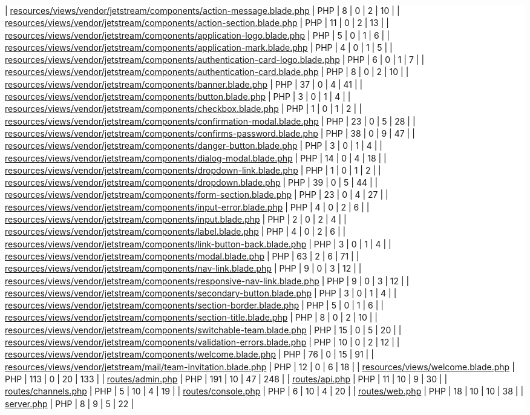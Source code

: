 | [resources/views/vendor/jetstream/components/action-message.blade.php](/resources/views/vendor/jetstream/components/action-message.blade.php) | PHP | 8 | 0 | 2 | 10 |
| [resources/views/vendor/jetstream/components/action-section.blade.php](/resources/views/vendor/jetstream/components/action-section.blade.php) | PHP | 11 | 0 | 2 | 13 |
| [resources/views/vendor/jetstream/components/application-logo.blade.php](/resources/views/vendor/jetstream/components/application-logo.blade.php) | PHP | 5 | 0 | 1 | 6 |
| [resources/views/vendor/jetstream/components/application-mark.blade.php](/resources/views/vendor/jetstream/components/application-mark.blade.php) | PHP | 4 | 0 | 1 | 5 |
| [resources/views/vendor/jetstream/components/authentication-card-logo.blade.php](/resources/views/vendor/jetstream/components/authentication-card-logo.blade.php) | PHP | 6 | 0 | 1 | 7 |
| [resources/views/vendor/jetstream/components/authentication-card.blade.php](/resources/views/vendor/jetstream/components/authentication-card.blade.php) | PHP | 8 | 0 | 2 | 10 |
| [resources/views/vendor/jetstream/components/banner.blade.php](/resources/views/vendor/jetstream/components/banner.blade.php) | PHP | 37 | 0 | 4 | 41 |
| [resources/views/vendor/jetstream/components/button.blade.php](/resources/views/vendor/jetstream/components/button.blade.php) | PHP | 3 | 0 | 1 | 4 |
| [resources/views/vendor/jetstream/components/checkbox.blade.php](/resources/views/vendor/jetstream/components/checkbox.blade.php) | PHP | 1 | 0 | 1 | 2 |
| [resources/views/vendor/jetstream/components/confirmation-modal.blade.php](/resources/views/vendor/jetstream/components/confirmation-modal.blade.php) | PHP | 23 | 0 | 5 | 28 |
| [resources/views/vendor/jetstream/components/confirms-password.blade.php](/resources/views/vendor/jetstream/components/confirms-password.blade.php) | PHP | 38 | 0 | 9 | 47 |
| [resources/views/vendor/jetstream/components/danger-button.blade.php](/resources/views/vendor/jetstream/components/danger-button.blade.php) | PHP | 3 | 0 | 1 | 4 |
| [resources/views/vendor/jetstream/components/dialog-modal.blade.php](/resources/views/vendor/jetstream/components/dialog-modal.blade.php) | PHP | 14 | 0 | 4 | 18 |
| [resources/views/vendor/jetstream/components/dropdown-link.blade.php](/resources/views/vendor/jetstream/components/dropdown-link.blade.php) | PHP | 1 | 0 | 1 | 2 |
| [resources/views/vendor/jetstream/components/dropdown.blade.php](/resources/views/vendor/jetstream/components/dropdown.blade.php) | PHP | 39 | 0 | 5 | 44 |
| [resources/views/vendor/jetstream/components/form-section.blade.php](/resources/views/vendor/jetstream/components/form-section.blade.php) | PHP | 23 | 0 | 4 | 27 |
| [resources/views/vendor/jetstream/components/input-error.blade.php](/resources/views/vendor/jetstream/components/input-error.blade.php) | PHP | 4 | 0 | 2 | 6 |
| [resources/views/vendor/jetstream/components/input.blade.php](/resources/views/vendor/jetstream/components/input.blade.php) | PHP | 2 | 0 | 2 | 4 |
| [resources/views/vendor/jetstream/components/label.blade.php](/resources/views/vendor/jetstream/components/label.blade.php) | PHP | 4 | 0 | 2 | 6 |
| [resources/views/vendor/jetstream/components/link-button-back.blade.php](/resources/views/vendor/jetstream/components/link-button-back.blade.php) | PHP | 3 | 0 | 1 | 4 |
| [resources/views/vendor/jetstream/components/modal.blade.php](/resources/views/vendor/jetstream/components/modal.blade.php) | PHP | 63 | 2 | 6 | 71 |
| [resources/views/vendor/jetstream/components/nav-link.blade.php](/resources/views/vendor/jetstream/components/nav-link.blade.php) | PHP | 9 | 0 | 3 | 12 |
| [resources/views/vendor/jetstream/components/responsive-nav-link.blade.php](/resources/views/vendor/jetstream/components/responsive-nav-link.blade.php) | PHP | 9 | 0 | 3 | 12 |
| [resources/views/vendor/jetstream/components/secondary-button.blade.php](/resources/views/vendor/jetstream/components/secondary-button.blade.php) | PHP | 3 | 0 | 1 | 4 |
| [resources/views/vendor/jetstream/components/section-border.blade.php](/resources/views/vendor/jetstream/components/section-border.blade.php) | PHP | 5 | 0 | 1 | 6 |
| [resources/views/vendor/jetstream/components/section-title.blade.php](/resources/views/vendor/jetstream/components/section-title.blade.php) | PHP | 8 | 0 | 2 | 10 |
| [resources/views/vendor/jetstream/components/switchable-team.blade.php](/resources/views/vendor/jetstream/components/switchable-team.blade.php) | PHP | 15 | 0 | 5 | 20 |
| [resources/views/vendor/jetstream/components/validation-errors.blade.php](/resources/views/vendor/jetstream/components/validation-errors.blade.php) | PHP | 10 | 0 | 2 | 12 |
| [resources/views/vendor/jetstream/components/welcome.blade.php](/resources/views/vendor/jetstream/components/welcome.blade.php) | PHP | 76 | 0 | 15 | 91 |
| [resources/views/vendor/jetstream/mail/team-invitation.blade.php](/resources/views/vendor/jetstream/mail/team-invitation.blade.php) | PHP | 12 | 0 | 6 | 18 |
| [resources/views/welcome.blade.php](/resources/views/welcome.blade.php) | PHP | 113 | 0 | 20 | 133 |
| [routes/admin.php](/routes/admin.php) | PHP | 191 | 10 | 47 | 248 |
| [routes/api.php](/routes/api.php) | PHP | 11 | 10 | 9 | 30 |
| [routes/channels.php](/routes/channels.php) | PHP | 5 | 10 | 4 | 19 |
| [routes/console.php](/routes/console.php) | PHP | 6 | 10 | 4 | 20 |
| [routes/web.php](/routes/web.php) | PHP | 18 | 10 | 10 | 38 |
| [server.php](/server.php) | PHP | 8 | 9 | 5 | 22 |